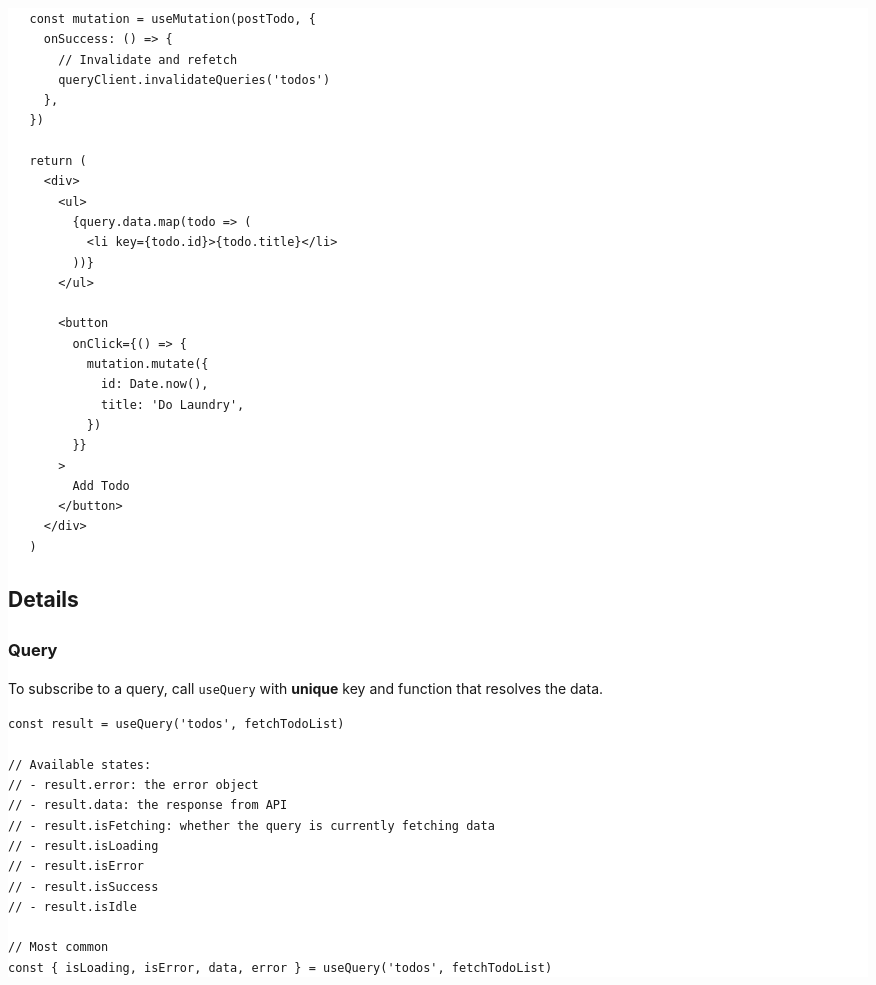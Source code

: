 ```
   const mutation = useMutation(postTodo, {
     onSuccess: () => {
       // Invalidate and refetch
       queryClient.invalidateQueries('todos')
     },
   })
 
   return (
     <div>
       <ul>
         {query.data.map(todo => (
           <li key={todo.id}>{todo.title}</li>
         ))}
       </ul>
 
       <button
         onClick={() => {
           mutation.mutate({
             id: Date.now(),
             title: 'Do Laundry',
           })
         }}
       >
         Add Todo
       </button>
     </div>
   )
```

## Details

### Query

To subscribe to a query, call `useQuery` with **unique** key and function that resolves the data.

```
const result = useQuery('todos', fetchTodoList)

// Available states:
// - result.error: the error object
// - result.data: the response from API
// - result.isFetching: whether the query is currently fetching data
// - result.isLoading
// - result.isError
// - result.isSuccess
// - result.isIdle

// Most common
const { isLoading, isError, data, error } = useQuery('todos', fetchTodoList)
```

